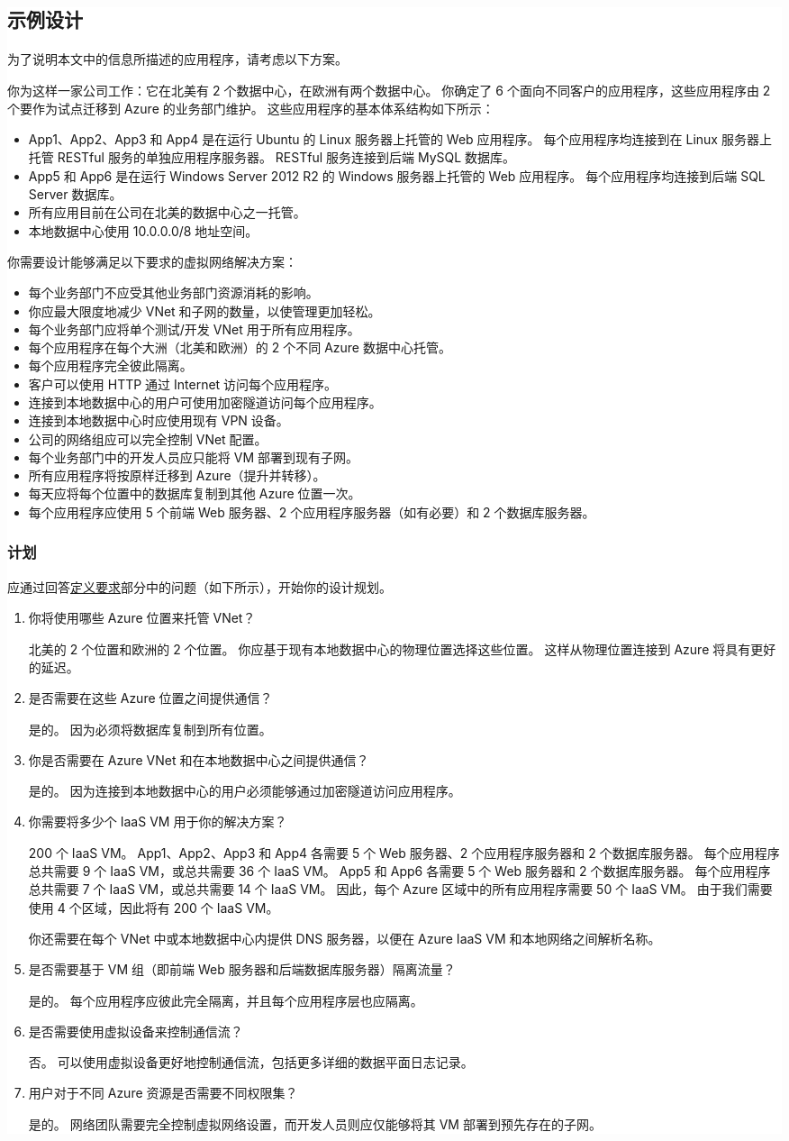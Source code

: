 ## <a name="sample-design"></a>示例设计
为了说明本文中的信息所描述的应用程序，请考虑以下方案。

你为这样一家公司工作：它在北美有 2 个数据中心，在欧洲有两个数据中心。 你确定了 6 个面向不同客户的应用程序，这些应用程序由 2 个要作为试点迁移到 Azure 的业务部门维护。 这些应用程序的基本体系结构如下所示：

* App1、App2、App3 和 App4 是在运行 Ubuntu 的 Linux 服务器上托管的 Web 应用程序。 每个应用程序均连接到在 Linux 服务器上托管 RESTful 服务的单独应用程序服务器。 RESTful 服务连接到后端 MySQL 数据库。
* App5 和 App6 是在运行 Windows Server 2012 R2 的 Windows 服务器上托管的 Web 应用程序。 每个应用程序均连接到后端 SQL Server 数据库。
* 所有应用目前在公司在北美的数据中心之一托管。
* 本地数据中心使用 10.0.0.0/8 地址空间。

你需要设计能够满足以下要求的虚拟网络解决方案：

* 每个业务部门不应受其他业务部门资源消耗的影响。
* 你应最大限度地减少 VNet 和子网的数量，以使管理更加轻松。
* 每个业务部门应将单个测试/开发 VNet 用于所有应用程序。
* 每个应用程序在每个大洲（北美和欧洲）的 2 个不同 Azure 数据中心托管。
* 每个应用程序完全彼此隔离。
* 客户可以使用 HTTP 通过 Internet 访问每个应用程序。
* 连接到本地数据中心的用户可使用加密隧道访问每个应用程序。
* 连接到本地数据中心时应使用现有 VPN 设备。
* 公司的网络组应可以完全控制 VNet 配置。
* 每个业务部门中的开发人员应只能将 VM 部署到现有子网。
* 所有应用程序将按原样迁移到 Azure（提升并转移）。
* 每天应将每个位置中的数据库复制到其他 Azure 位置一次。
* 每个应用程序应使用 5 个前端 Web 服务器、2 个应用程序服务器（如有必要）和 2 个数据库服务器。

### <a name="plan"></a>计划
应通过回答[定义要求](#Define-requirements)部分中的问题（如下所示），开始你的设计规划。

1. 你将使用哪些 Azure 位置来托管 VNet？

    北美的 2 个位置和欧洲的 2 个位置。 你应基于现有本地数据中心的物理位置选择这些位置。 这样从物理位置连接到 Azure 将具有更好的延迟。
2. 是否需要在这些 Azure 位置之间提供通信？

    是的。 因为必须将数据库复制到所有位置。
3. 你是否需要在 Azure VNet 和在本地数据中心之间提供通信？

    是的。 因为连接到本地数据中心的用户必须能够通过加密隧道访问应用程序。
4. 你需要将多少个 IaaS VM 用于你的解决方案？

    200 个 IaaS VM。 App1、App2、App3 和 App4 各需要 5 个 Web 服务器、2 个应用程序服务器和 2 个数据库服务器。 每个应用程序总共需要 9 个 IaaS VM，或总共需要 36 个 IaaS VM。 App5 和 App6 各需要 5 个 Web 服务器和 2 个数据库服务器。 每个应用程序总共需要 7 个 IaaS VM，或总共需要 14 个 IaaS VM。 因此，每个 Azure 区域中的所有应用程序需要 50 个 IaaS VM。 由于我们需要使用 4 个区域，因此将有 200 个 IaaS VM。

    你还需要在每个 VNet 中或本地数据中心内提供 DNS 服务器，以便在 Azure IaaS VM 和本地网络之间解析名称。
5. 是否需要基于 VM 组（即前端 Web 服务器和后端数据库服务器）隔离流量？

    是的。 每个应用程序应彼此完全隔离，并且每个应用程序层也应隔离。
6. 是否需要使用虚拟设备来控制通信流？

    否。 可以使用虚拟设备更好地控制通信流，包括更多详细的数据平面日志记录。
7. 用户对于不同 Azure 资源是否需要不同权限集？

    是的。 网络团队需要完全控制虚拟网络设置，而开发人员则应仅能够将其 VM 部署到预先存在的子网。

